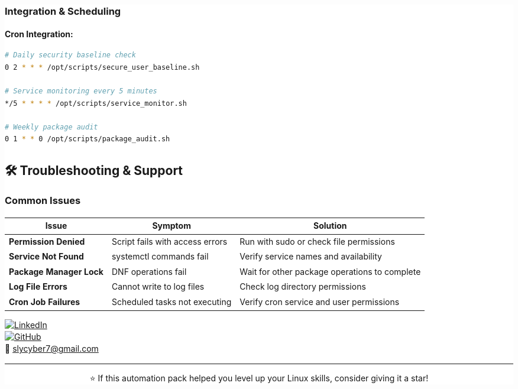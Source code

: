 ### Integration & Scheduling

**Cron Integration:**
```bash
# Daily security baseline check
0 2 * * * /opt/scripts/secure_user_baseline.sh

# Service monitoring every 5 minutes
*/5 * * * * /opt/scripts/service_monitor.sh

# Weekly package audit
0 1 * * 0 /opt/scripts/package_audit.sh
```


## 🛠️ Troubleshooting & Support

### Common Issues

| Issue | Symptom | Solution |
|-------|---------|----------|
| **Permission Denied** | Script fails with access errors | Run with sudo or check file permissions |
| **Service Not Found** | systemctl commands fail | Verify service names and availability |
| **Package Manager Lock** | DNF operations fail | Wait for other package operations to complete |
| **Log File Errors** | Cannot write to log files | Check log directory permissions |
| **Cron Job Failures** | Scheduled tasks not executing | Verify cron service and user permissions |




[![LinkedIn](https://img.shields.io/badge/LinkedIn-Connect-0077B5?style=flat-square&logo=linkedin&logoColor=white)](https://www.linkedin.com/in/emsly-s-482794196)  
[![GitHub](https://img.shields.io/badge/GitHub-Follow-181717?style=flat-square&logo=github&logoColor=white)](https://github.com/Emslyyy)  
📧 [slycyber7@gmail.com](mailto:slycyber7@gmail.com)

---

<p align="center">
  ⭐️ If this automation pack helped you level up your Linux skills, consider giving it a star!
</p>
